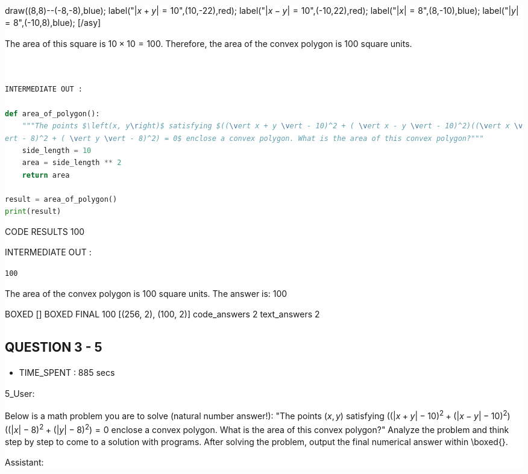 draw((8,8)--(-8,-8),blue);
label("$|x+y|=10$",(10,-22),red);
label("$|x-y|=10$",(-10,22),red);
label("$|x|=8$",(8,-10),blue);
label("$|y|=8$",(-10,8),blue);
[/asy]

The area of this square is $10 \times 10 = 100$. Therefore, the area of the convex polygon is 100 square units.

```python


INTERMEDIATE OUT :

def area_of_polygon():
    """The points $\left(x, y\right)$ satisfying $((\vert x + y \vert - 10)^2 + ( \vert x - y \vert - 10)^2)((\vert x \vert - 8)^2 + ( \vert y \vert - 8)^2) = 0$ enclose a convex polygon. What is the area of this convex polygon?"""
    side_length = 10
    area = side_length ** 2
    return area

result = area_of_polygon()
print(result)
```

CODE RESULTS 100

INTERMEDIATE OUT :
```output
100
```
The area of the convex polygon is 100 square units. The answer is: $100$

BOXED []
BOXED FINAL 100
[(256, 2), (100, 2)]
code_answers 2 text_answers 2



## QUESTION 3 - 5 
- TIME_SPENT : 885 secs

5_User:

Below is a math problem you are to solve (natural number answer!):
"The points $\left(x, y\right)$ satisfying $((\vert x + y \vert - 10)^2 + ( \vert x - y \vert - 10)^2)((\vert x \vert - 8)^2 + ( \vert y \vert - 8)^2) = 0$ enclose a convex polygon. What is the area of this convex polygon?"
Analyze the problem and think step by step to come to a solution with programs. After solving the problem, output the final numerical answer within \boxed{}.

Assistant:
